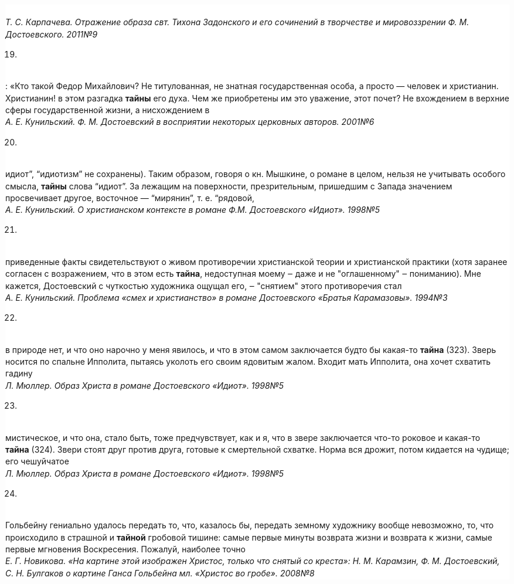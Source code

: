 <br> *Т. С. Карпачева. Отражение образа свт. Тихона Задонского и его сочинений в творчестве и мировоззрении Ф. М. Достоевского. 2011№9* 

19.
<br>: «Кто такой Федор Михайлович? Не титулованная, не знатная
  государственная особа, а просто — человек и христианин. Христианин! в
  этом разгадка **тайны** его духа. Чем же приобретены им это уважение, этот
  почет? Не вхождением в верхние сферы государственной жизни, а
  нисхождением в
<br> *А. Е. Кунильский. Ф. М. Достоевский в восприятии некоторых церковных авторов. 2001№6* 

20.
<br>идиот”, “идиотизм” не сохранены).
  Таким образом, говоря о кн. Мышкине, о романе в целом, нельзя не
  учитывать особого смысла, **тайны** слова “идиот”. За лежащим на
  поверхности, презрительным, пришедшим с Запада значением просвечивает
  другое, восточное — “мирянин”, т. е. “рядовой, 
<br> *А. Е. Кунильский. О христианском контексте в романе Ф.М. Достоевского «Идиот». 1998№5* 

21.
<br>приведенные факты
  свидетельствуют о живом противоречии христианской теории и христианской
  практики (хотя заранее согласен с возражением, что в этом есть **тайна**,
  недоступная моему ‒ даже и не "оглашенному" ‒ пониманию). Мне кажется,
  Достоевский с чуткостью художника ощущал его, ‒ "снятием" этого
  противоречия стал 
<br> *А. Е. Кунильский. Проблема «смех и христианство» в романе Достоевского «Братья Карамазовы». 1994№3* 

22.
<br>в природе нет, и что
    оно нарочно у меня явилось, и что в этом самом заключается будто бы
    какая-то **тайна** (323).
  Зверь носится по спальне Ипполита, пытаясь уколоть его своим ядовитым
  жалом. Входит мать Ипполита, она хочет схватить гадину
<br> *Л. Мюллер. Образ Христа в романе Достоевского «Идиот». 1998№5* 

23.
<br>мистическое, и что она, стало
    быть, тоже предчувствует, как и я, что в звере заключается что-то
    роковое и какая-то **тайна** (324).
  Звери стоят друг против друга, готовые к смертельной схватке. Норма вся
  дрожит, потом кидается на чудище; его чешуйчатое
<br> *Л. Мюллер. Образ Христа в романе Достоевского «Идиот». 1998№5* 

24.
<br>Гольбейну гениально удалось передать то, что, казалось бы, передать
    земному художнику вообще невозможно, то, что происходило в страшной и
    **тайной** гробовой тишине: самые первые минуты возврата жизни и возврата
    к жизни, самые первые мгновения Воскресения.
    Пожалуй, наиболее точно 
<br> *Е. Г. Новикова. «На картине этой изображен Христос, только что снятый со креста»: Н. М. Карамзин, Ф. М. Достоевский, С. Н. Булгаков о картине Ганса Гольбейна мл. «Христос во гробе». 2008№8* 
